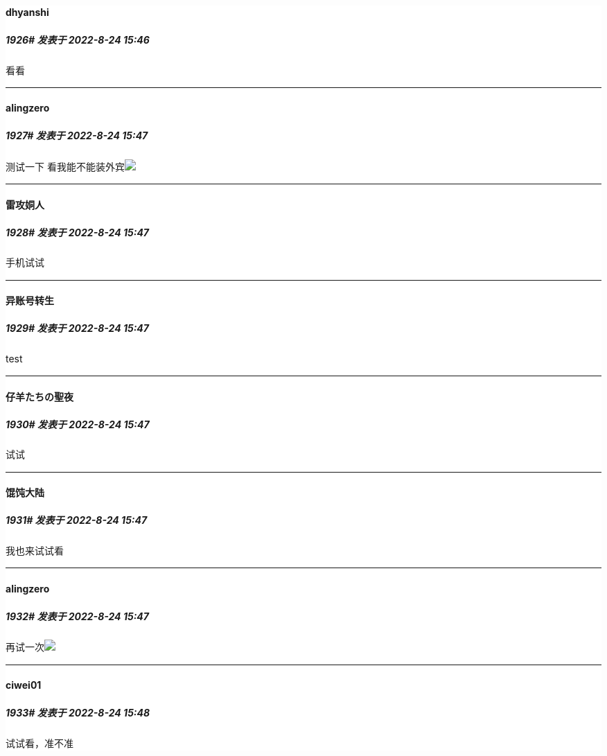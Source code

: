 ####  dhyanshi  
##### 1926#       发表于 2022-8-24 15:46

看看

*****

####  alingzero  
##### 1927#       发表于 2022-8-24 15:47

测试一下 看我能不能装外宾<img src="https://static.saraba1st.com/image/smiley/face2017/067.png" referrerpolicy="no-referrer">

*****

####  雷攻姛人  
##### 1928#       发表于 2022-8-24 15:47

手机试试

*****

####  异账号转生  
##### 1929#       发表于 2022-8-24 15:47

test

*****

####  仔羊たちの聖夜  
##### 1930#       发表于 2022-8-24 15:47

试试

*****

####  馄饨大陆  
##### 1931#       发表于 2022-8-24 15:47

我也来试试看

*****

####  alingzero  
##### 1932#       发表于 2022-8-24 15:47

再试一次<img src="https://static.saraba1st.com/image/smiley/face2017/067.png" referrerpolicy="no-referrer">

*****

####  ciwei01  
##### 1933#       发表于 2022-8-24 15:48

试试看，准不准
